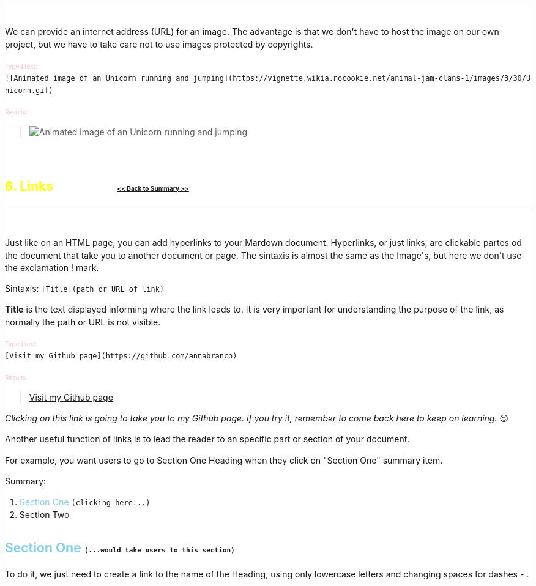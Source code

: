 <br>

We can provide an internet address (URL) for an image. The advantage is that we don't have to host the image on our own project, but we have to take care not to use images protected by copyrights.

<font size=1 color=pink>Typed text: </font>  
`![Animated image of an Unicorn running and jumping](https://vignette.wikia.nocookie.net/animal-jam-clans-1/images/3/30/Unicorn.gif)`  

<font size=1 color=pink>Results: </font>
><a id="unicorn"></a>![Animated image of an Unicorn running and jumping](https://vignette.wikia.nocookie.net/animal-jam-clans-1/images/3/30/Unicorn.gif)


<br>

## <a id="links"></a><font color="yellow">6. Links</font>&nbsp;&nbsp;&nbsp;&nbsp;&nbsp;&nbsp;&nbsp;&nbsp;&nbsp;&nbsp;&nbsp;&nbsp;&nbsp;&nbsp;&nbsp;&nbsp;&nbsp;&nbsp;&nbsp;&nbsp;  <font size=1>[<< Back to Summary >>](#summary)</font>
---

<br>

Just like on an HTML page, you can add hyperlinks to your Mardown document. Hyperlinks, or just links, are clickable partes od the document that take you to another document or page.
The sintaxis is almost the same as the Image's, but here we don't use the exclamation ! mark.

Sintaxis: `[Title](path or URL of link)`

**Title** is the text displayed informing where the link leads to. It is very important for understanding the purpose of the link, as normally the path or URL is not visible.

<font size=1 color=pink>Typed text: </font>  
`[Visit my Github page](https://github.com/annabranco)`  

<font size=1 color=pink>Results: </font>
>[Visit my Github page](https://github.com/annabranco)

_Clicking on this link is going to take you to my Github page. if you try it, remember to come back here to keep on learning._ 😉

Another useful function of links is to lead the reader to an specific part or section of your document.

For example, you want users to go to Section One Heading when they click on "Section One" summary item.

Summary:
1. <font color=skyblue>Section One</font> `(clicking here...)`
2. Section Two

## <font color=skyblue>Section One </font><font size=2>`(...would take users to this section)`</font>

To do it, we just need to create a link to the name of the Heading, using only lowercase letters and changing spaces for dashes - .
